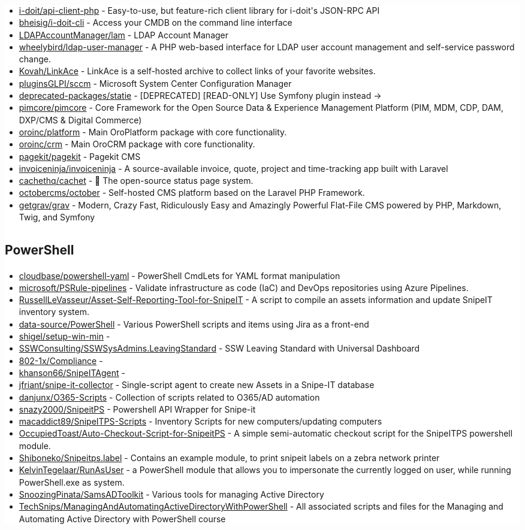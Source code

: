 - [i-doit/api-client-php](https://github.com/i-doit/api-client-php) - Easy-to-use, but feature-rich client library for i-doit's JSON-RPC API
- [bheisig/i-doit-cli](https://github.com/bheisig/i-doit-cli) - Access your CMDB on the command line interface
- [LDAPAccountManager/lam](https://github.com/LDAPAccountManager/lam) - LDAP Account Manager
- [wheelybird/ldap-user-manager](https://github.com/wheelybird/ldap-user-manager) - A PHP web-based interface for LDAP user account management and self-service password change.
- [Kovah/LinkAce](https://github.com/Kovah/LinkAce) - LinkAce is a self-hosted archive to collect links of your favorite websites.
- [pluginsGLPI/sccm](https://github.com/pluginsGLPI/sccm) - Microsoft System Center Configuration Manager
- [deprecated-packages/statie](https://github.com/deprecated-packages/statie) - [DEPRECATED] [READ-ONLY] Use Symfony plugin instead →
- [pimcore/pimcore](https://github.com/pimcore/pimcore) - Core Framework for the Open Source Data & Experience Management Platform (PIM, MDM, CDP, DAM, DXP/CMS & Digital Commerce)
- [oroinc/platform](https://github.com/oroinc/platform) - Main OroPlatform package with core functionality.
- [oroinc/crm](https://github.com/oroinc/crm) - Main OroCRM package with core functionality.
- [pagekit/pagekit](https://github.com/pagekit/pagekit) - Pagekit CMS
- [invoiceninja/invoiceninja](https://github.com/invoiceninja/invoiceninja) - A source-available invoice, quote, project and time-tracking app built with Laravel
- [cachethq/cachet](https://github.com/cachethq/cachet) - 🚦 The open-source status page system.
- [octobercms/october](https://github.com/octobercms/october) - Self-hosted CMS platform based on the Laravel PHP Framework.
- [getgrav/grav](https://github.com/getgrav/grav) - Modern, Crazy Fast, Ridiculously Easy and Amazingly Powerful Flat-File CMS powered by PHP, Markdown, Twig, and Symfony

## PowerShell 

- [cloudbase/powershell-yaml](https://github.com/cloudbase/powershell-yaml) - PowerShell CmdLets for YAML format manipulation
- [microsoft/PSRule-pipelines](https://github.com/microsoft/PSRule-pipelines) - Validate infrastructure as code (IaC) and DevOps repositories using Azure Pipelines.
- [RussellLeVasseur/Asset-Self-Reporting-Tool-for-SnipeIT](https://github.com/RussellLeVasseur/Asset-Self-Reporting-Tool-for-SnipeIT) - A script to compile an assets information and update SnipeIT inventory system.
- [data-source/PowerShell](https://github.com/data-source/PowerShell) - Various PowerShell scripts and items using Jira as a front-end
- [shigel/setup-win-min](https://github.com/shigel/setup-win-min) - 
- [SSWConsulting/SSWSysAdmins.LeavingStandard](https://github.com/SSWConsulting/SSWSysAdmins.LeavingStandard) - SSW Leaving Standard with Universal Dashboard
- [802-1x/Compliance](https://github.com/802-1x/Compliance) - 
- [khanson66/SnipeITAgent](https://github.com/khanson66/SnipeITAgent) - 
- [jfriant/snipe-it-collector](https://github.com/jfriant/snipe-it-collector) - Single-script agent to create new Assets in a Snipe-IT database
- [danjunx/O365-Scripts](https://github.com/danjunx/O365-Scripts) - Collection of scripts related to O365/AD automation
- [snazy2000/SnipeitPS](https://github.com/snazy2000/SnipeitPS) - Powershell API Wrapper for Snipe-it
- [macaddict89/SnipeITPS-Scripts](https://github.com/macaddict89/SnipeITPS-Scripts) - Inventory Scripts for new computers/updating computers
- [OccupiedToast/Auto-Checkout-Script-for-SnipeitPS](https://github.com/OccupiedToast/Auto-Checkout-Script-for-SnipeitPS) - A simple semi-automatic checkout script for the SnipeITPS powershell module.
- [Shiboneko/Snipeitps.label](https://github.com/Shiboneko/Snipeitps.label) - Contains an example module, to print snipeit labels on a zebra network printer
- [KelvinTegelaar/RunAsUser](https://github.com/KelvinTegelaar/RunAsUser) - a PowerShell module that allows you to impersonate the currently logged on user, while running PowerShell.exe as system.
- [SnoozingPinata/SamsADToolkit](https://github.com/SnoozingPinata/SamsADToolkit) - Various tools for managing Active Directory
- [TechSnips/ManagingAndAutomatingActiveDirectoryWithPowerShell](https://github.com/TechSnips/ManagingAndAutomatingActiveDirectoryWithPowerShell) - All associated scripts and files for the Managing and Automating Active Directory with PowerShell course